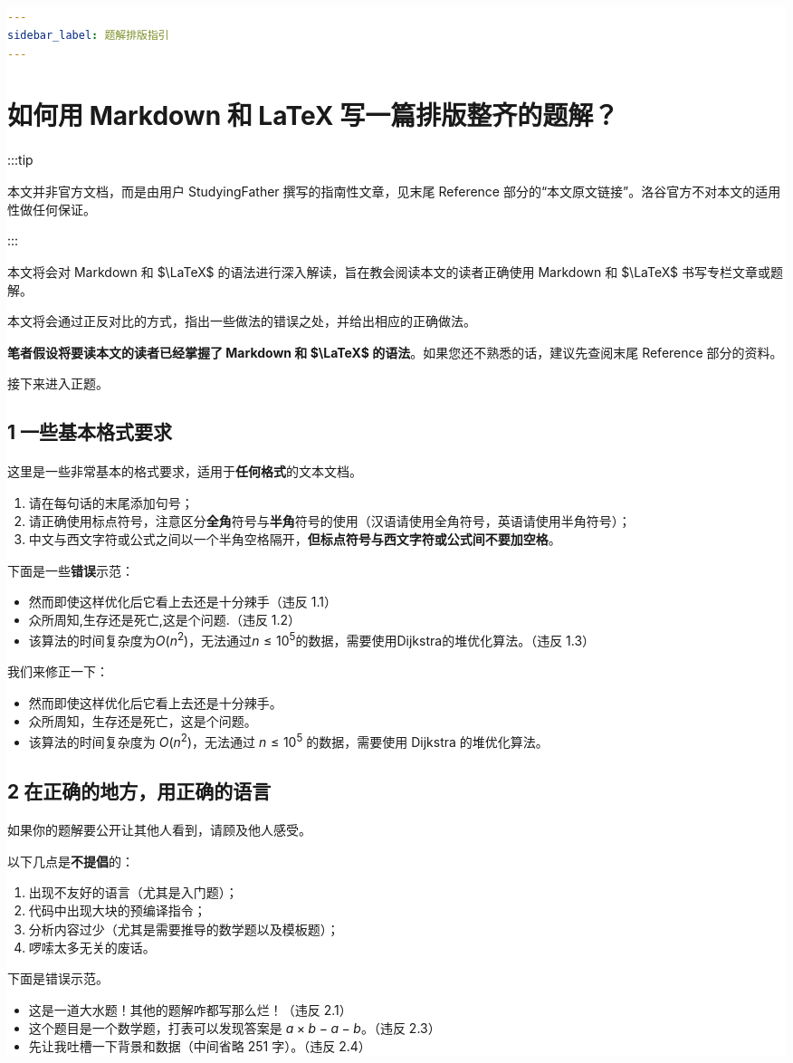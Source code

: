 ```yaml
---
sidebar_label: 题解排版指引
---
```


# 如何用 Markdown 和 LaTeX 写一篇排版整齐的题解？

:::tip

本文并非官方文档，而是由用户 StudyingFather 撰写的指南性文章，见末尾 Reference 部分的“本文原文链接”。洛谷官方不对本文的适用性做任何保证。

:::

本文将会对 Markdown 和 $\LaTeX$ 的语法进行深入解读，旨在教会阅读本文的读者正确使用 Markdown 和 $\LaTeX$ 书写专栏文章或题解。

本文将会通过正反对比的方式，指出一些做法的错误之处，并给出相应的正确做法。

**笔者假设将要读本文的读者已经掌握了 Markdown 和 $\LaTeX$ 的语法**。如果您还不熟悉的话，建议先查阅末尾 Reference 部分的资料。

接下来进入正题。

## 1 一些基本格式要求

这里是一些非常基本的格式要求，适用于**任何格式**的文本文档。

1. 请在每句话的末尾添加句号；
2. 请正确使用标点符号，注意区分**全角**符号与**半角**符号的使用（汉语请使用全角符号，英语请使用半角符号）；
3. 中文与西文字符或公式之间以一个半角空格隔开，**但标点符号与西文字符或公式间不要加空格**。

下面是一些**错误**示范：

- 然而即使这样优化后它看上去还是十分辣手（违反 1.1）
- 众所周知,生存还是死亡,这是个问题.（违反 1.2）
- 该算法的时间复杂度为$O(n^2)$，无法通过$n \leq 10^5$的数据，需要使用Dijkstra的堆优化算法。（违反 1.3）

我们来修正一下：

- 然而即使这样优化后它看上去还是十分辣手。
- 众所周知，生存还是死亡，这是个问题。
- 该算法的时间复杂度为 $O(n^2)$，无法通过 $n \leq 10^5$ 的数据，需要使用 Dijkstra 的堆优化算法。

## 2 在正确的地方，用正确的语言

如果你的题解要公开让其他人看到，请顾及他人感受。

以下几点是**不提倡**的：

1. 出现不友好的语言（尤其是入门题）；
1. 代码中出现大块的预编译指令；
1. 分析内容过少（尤其是需要推导的数学题以及模板题）；
1. 啰嗦太多无关的废话。

下面是错误示范。

- 这是一道大水题！其他的题解咋都写那么烂！（违反 2.1）
- 这个题目是一个数学题，打表可以发现答案是 $a \times b - a - b$。（违反 2.3）
- 先让我吐槽一下背景和数据（中间省略 $251$ 字）。（违反 2.4）
